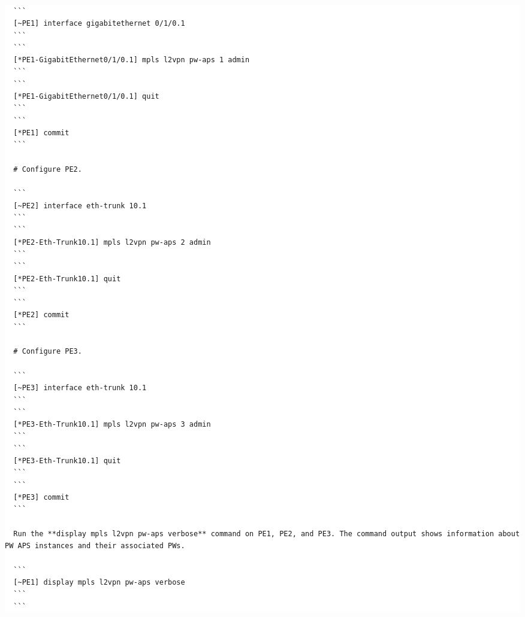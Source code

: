       ```
      [~PE1] interface gigabitethernet 0/1/0.1
      ```
      ```
      [*PE1-GigabitEthernet0/1/0.1] mpls l2vpn pw-aps 1 admin
      ```
      ```
      [*PE1-GigabitEthernet0/1/0.1] quit
      ```
      ```
      [*PE1] commit
      ```
      
      # Configure PE2.
      
      ```
      [~PE2] interface eth-trunk 10.1
      ```
      ```
      [*PE2-Eth-Trunk10.1] mpls l2vpn pw-aps 2 admin
      ```
      ```
      [*PE2-Eth-Trunk10.1] quit
      ```
      ```
      [*PE2] commit
      ```
      
      # Configure PE3.
      
      ```
      [~PE3] interface eth-trunk 10.1
      ```
      ```
      [*PE3-Eth-Trunk10.1] mpls l2vpn pw-aps 3 admin
      ```
      ```
      [*PE3-Eth-Trunk10.1] quit
      ```
      ```
      [*PE3] commit
      ```
      
      Run the **display mpls l2vpn pw-aps verbose** command on PE1, PE2, and PE3. The command output shows information about PW APS instances and their associated PWs.
      
      ```
      [~PE1] display mpls l2vpn pw-aps verbose
      ```
      ```
                                                                                      